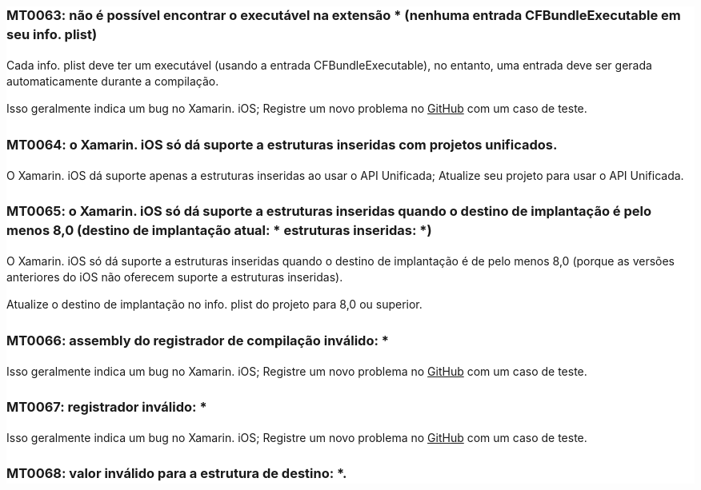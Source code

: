 <a name="MT0063" />

### <a name="mt0063-cannot-find-the-executable-in-the-extension--no-cfbundleexecutable-entry-in-its-infoplist"></a>MT0063: não é possível encontrar o executável na extensão * (nenhuma entrada CFBundleExecutable em seu info. plist)

Cada info. plist deve ter um executável (usando a entrada CFBundleExecutable), no entanto, uma entrada deve ser gerada automaticamente durante a compilação.

Isso geralmente indica um bug no Xamarin. iOS; Registre um novo problema no [GitHub](https://github.com/xamarin/xamarin-macios/issues/new) com um caso de teste.

<a name="MT0064" />

### <a name="mt0064-xamarinios-only-supports-embedded-frameworks-with-unified-projects"></a>MT0064: o Xamarin. iOS só dá suporte a estruturas inseridas com projetos unificados.

O Xamarin. iOS dá suporte apenas a estruturas inseridas ao usar o API Unificada; Atualize seu projeto para usar o API Unificada.

<a name="MT0065" />

### <a name="mt0065-xamarinios-only-supports-embedded-frameworks-when-deployment-target-is-at-least-80-current-deployment-target--embedded-frameworks-"></a>MT0065: o Xamarin. iOS só dá suporte a estruturas inseridas quando o destino de implantação é pelo menos 8,0 (destino de implantação atual: \* estruturas inseridas: \*)

O Xamarin. iOS só dá suporte a estruturas inseridas quando o destino de implantação é de pelo menos 8,0 (porque as versões anteriores do iOS não oferecem suporte a estruturas inseridas).

Atualize o destino de implantação no info. plist do projeto para 8,0 ou superior.

<a name="MT0066" />

### <a name="mt0066-invalid-build-registrar-assembly-"></a>MT0066: assembly do registrador de compilação inválido: *

Isso geralmente indica um bug no Xamarin. iOS; Registre um novo problema no [GitHub](https://github.com/xamarin/xamarin-macios/issues/new) com um caso de teste.

<a name="MT0067" />

### <a name="mt0067-invalid-registrar-"></a>MT0067: registrador inválido: *

Isso geralmente indica um bug no Xamarin. iOS; Registre um novo problema no [GitHub](https://github.com/xamarin/xamarin-macios/issues/new) com um caso de teste.

<a name="MT0068" />

### <a name="mt0068-invalid-value-for-target-framework-"></a>MT0068: valor inválido para a estrutura de destino: *.
